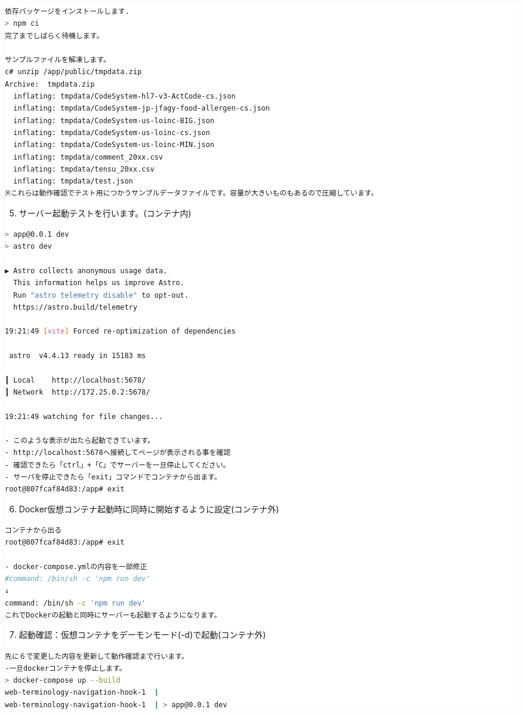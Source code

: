 ```bash
依存パッケージをインストールします.
> npm ci
完了までしばらく待機します。

サンプルファイルを解凍します。
c# unzip /app/public/tmpdata.zip 
Archive:  tmpdata.zip
  inflating: tmpdata/CodeSystem-hl7-v3-ActCode-cs.json
  inflating: tmpdata/CodeSystem-jp-jfagy-food-allergen-cs.json
  inflating: tmpdata/CodeSystem-us-loinc-BIG.json
  inflating: tmpdata/CodeSystem-us-loinc-cs.json
  inflating: tmpdata/CodeSystem-us-loinc-MIN.json
  inflating: tmpdata/comment_20xx.csv  
  inflating: tmpdata/tensu_20xx.csv
  inflating: tmpdata/test.json
※これらは動作確認でテスト用につかうサンプルデータファイルです。容量が大きいものもあるので圧縮しています。

```

5. サーバー起動テストを行います。(コンテナ内)
```bash
> app@0.0.1 dev
> astro dev

▶ Astro collects anonymous usage data.
  This information helps us improve Astro.
  Run "astro telemetry disable" to opt-out.
  https://astro.build/telemetry

19:21:49 [vite] Forced re-optimization of dependencies

 astro  v4.4.13 ready in 15183 ms

┃ Local    http://localhost:5678/
┃ Network  http://172.25.0.2:5678/

19:21:49 watching for file changes...

- このような表示が出たら起動できています。
- http://localhost:5678へ接続してページが表示される事を確認
- 確認できたら「ctrl」+「C」でサーバーを一旦停止してください。
- サーバを停止できたら「exit」コマンドでコンテナから出ます。
root@807fcaf84d83:/app# exit

```

6. Docker仮想コンテナ起動時に同時に開始するように設定(コンテナ外)

```bash
コンテナから出る
root@807fcaf84d83:/app# exit

- docker-compose.ymlの内容を一部修正
#command: /bin/sh -c 'npm run dev'
↓
command: /bin/sh -c 'npm run dev' 
これでDockerの起動と同時にサーバーも起動するようになります。
```
7. 起動確認：仮想コンテナをデーモンモード(-d)で起動(コンテナ外)
```bash
先に６で変更した内容を更新して動作確認まで行います。
-一旦dockerコンテナを停止します。
> docker-compose up --build
web-terminology-navigation-hook-1  | 
web-terminology-navigation-hook-1  | > app@0.0.1 dev
```